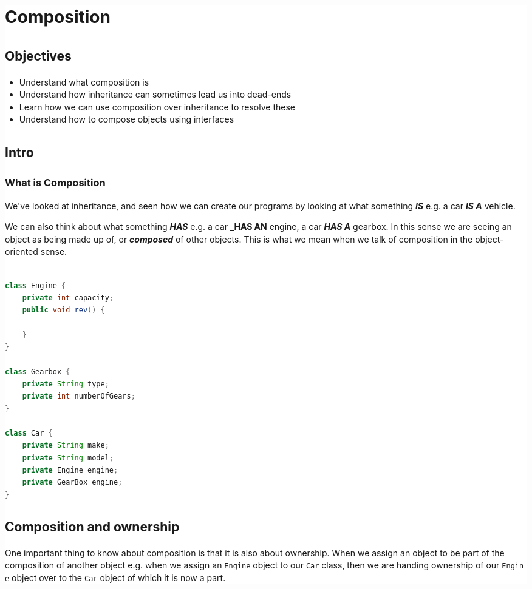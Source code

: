 # Composition

## Objectives

- Understand what composition is
- Understand how inheritance can sometimes lead us into dead-ends
- Learn how we can use composition over inheritance to resolve these
- Understand how to compose objects using interfaces

## Intro

### What is Composition

We've looked at inheritance, and seen how we can create our programs by looking at what something ___IS___ e.g. a car ___IS A___ vehicle.

We can also think about what something ___HAS___ e.g. a car ___HAS AN__ engine, a car ___HAS A___ gearbox. In this sense we are seeing an object as being made up of, or ___composed___ of other objects. This is what we mean when we talk of composition in the object-oriented sense.

```java

class Engine {
    private int capacity;
    public void rev() {

    }
}

class Gearbox {
    private String type;
    private int numberOfGears;
}

class Car {
    private String make;
    private String model;
    private Engine engine;
    private GearBox engine;
}

```

## Composition and ownership

One important thing to know about composition is that it is also about ownership. When we assign an object to be part of the composition of another object e.g. when we assign an `Engine` object to our  `Car` class, then we are handing ownership of our `Engine` object over to the `Car` object of which it is now a part.
